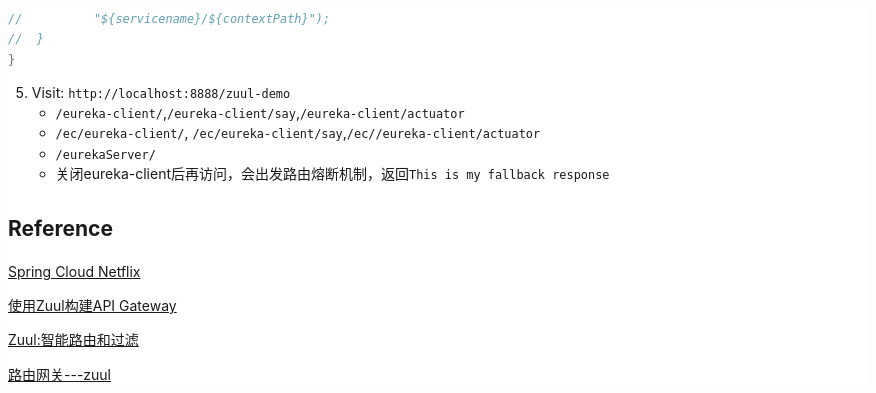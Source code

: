 ```java
//	        "${servicename}/${contextPath}");
//	}
}
```

5. Visit: `http://localhost:8888/zuul-demo`
	- `/eureka-client/`,`/eureka-client/say`,`/eureka-client/actuator`
	- `/ec/eureka-client/`, `/ec/eureka-client/say`,`/ec//eureka-client/actuator`
	- `/eurekaServer/`
	- 关闭eureka-client后再访问，会出发路由熔断机制，返回`This is my fallback response`

## Reference

[Spring Cloud Netflix](https://cloud.spring.io/spring-cloud-netflix/2.0.x/single/spring-cloud-netflix.html)

[使用Zuul构建API Gateway](https://blog.csdn.net/zhanglh046/article/details/78651993/)

[Zuul:智能路由和过滤](https://blog.csdn.net/chenqipc/article/details/53322830/)

[路由网关---zuul](https://www.imooc.com/article/44600)
